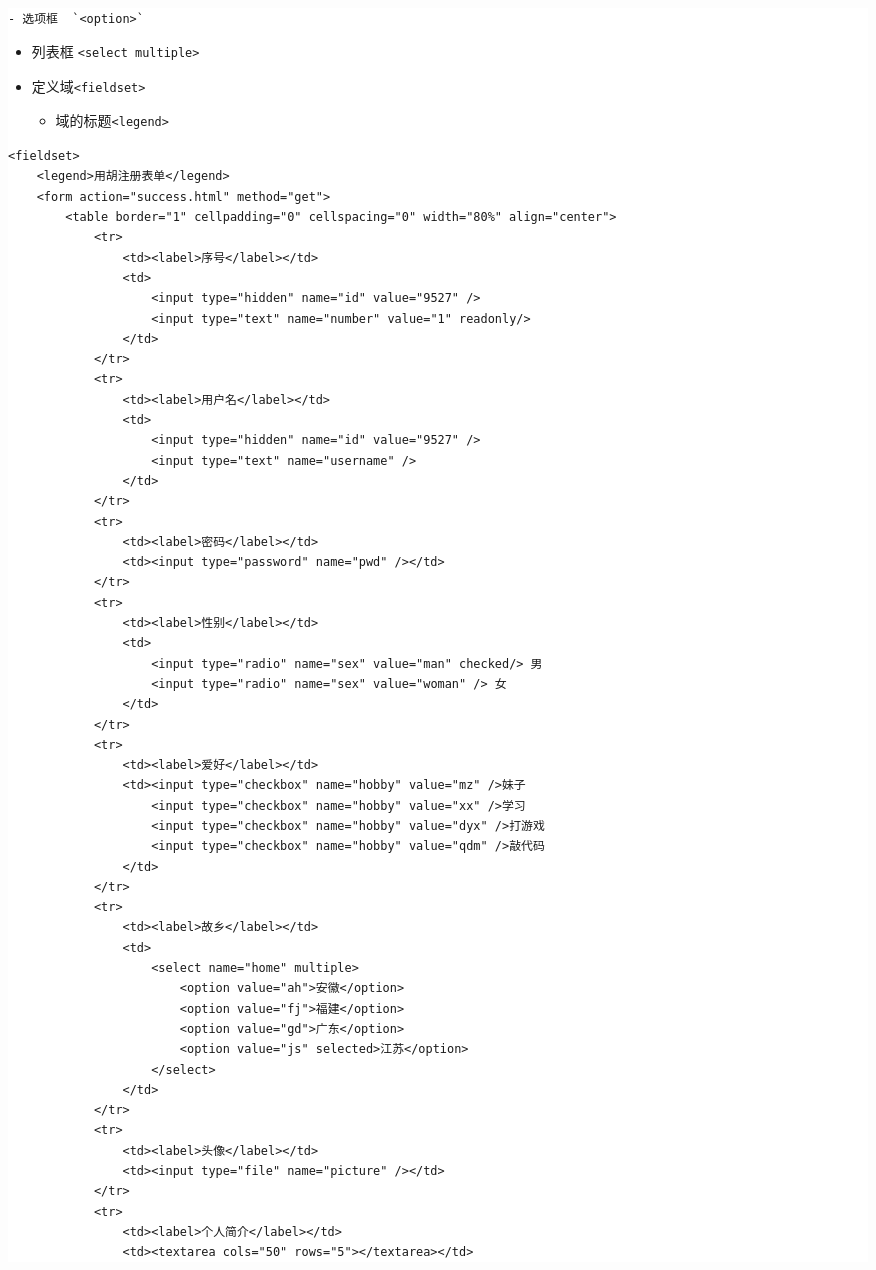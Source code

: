     - 选项框  `<option>`

  - 列表框 `<select multiple>`

  - 定义域`<fieldset>`

    - 域的标题`<legend>`



```
<fieldset>
	<legend>用胡注册表单</legend>
	<form action="success.html" method="get">
		<table border="1" cellpadding="0" cellspacing="0" width="80%" align="center">
			<tr>
				<td><label>序号</label></td>
				<td>
					<input type="hidden" name="id" value="9527" />
					<input type="text" name="number" value="1" readonly/>
				</td>
			</tr>
			<tr>
				<td><label>用户名</label></td>
				<td>
					<input type="hidden" name="id" value="9527" />
					<input type="text" name="username" />
				</td>
			</tr>
			<tr>
				<td><label>密码</label></td>
				<td><input type="password" name="pwd" /></td>
			</tr>
			<tr>
				<td><label>性别</label></td>
				<td>
					<input type="radio" name="sex" value="man" checked/> 男 
					<input type="radio" name="sex" value="woman" /> 女
				</td>
			</tr>
			<tr>
				<td><label>爱好</label></td>
				<td><input type="checkbox" name="hobby" value="mz" />妹子
					<input type="checkbox" name="hobby" value="xx" />学习
					<input type="checkbox" name="hobby" value="dyx" />打游戏
					<input type="checkbox" name="hobby" value="qdm" />敲代码
				</td>
			</tr>
			<tr>
				<td><label>故乡</label></td>
				<td>
					<select name="home" multiple>
						<option value="ah">安徽</option>
						<option value="fj">福建</option>
						<option value="gd">广东</option>
						<option value="js" selected>江苏</option>
					</select>
				</td>
			</tr>
			<tr>
				<td><label>头像</label></td>
				<td><input type="file" name="picture" /></td>
			</tr>
			<tr>
				<td><label>个人简介</label></td>
				<td><textarea cols="50" rows="5"></textarea></td>
```